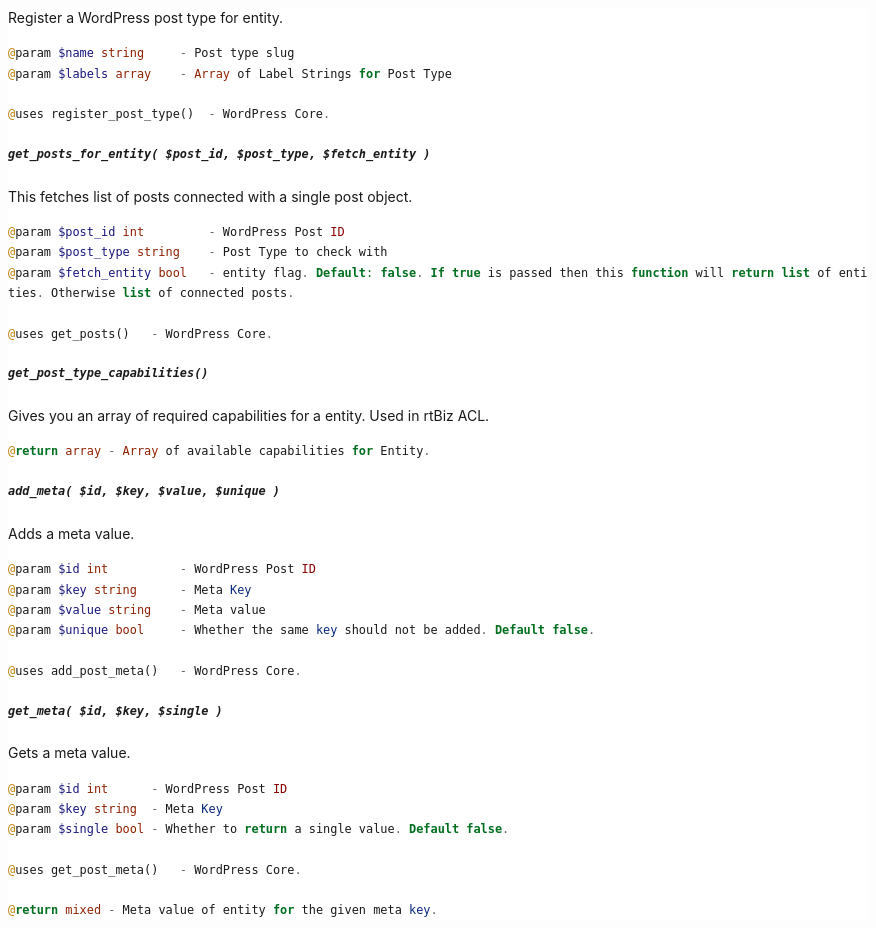 Register a WordPress post type for entity.

``` php
@param $name string     - Post type slug
@param $labels array    - Array of Label Strings for Post Type

@uses register_post_type()  - WordPress Core.
```

##### `get_posts_for_entity( $post_id, $post_type, $fetch_entity )`

This fetches list of posts connected with a single post object.

``` php
@param $post_id int         - WordPress Post ID
@param $post_type string    - Post Type to check with
@param $fetch_entity bool   - entity flag. Default: false. If true is passed then this function will return list of entities. Otherwise list of connected posts.

@uses get_posts()   - WordPress Core.
```

##### `get_post_type_capabilities()`

Gives you an array of required capabilities for a entity. Used in rtBiz ACL.

``` php
@return array - Array of available capabilities for Entity.
```

##### `add_meta( $id, $key, $value, $unique )`

Adds a meta value.

``` php
@param $id int          - WordPress Post ID
@param $key string      - Meta Key
@param $value string    - Meta value
@param $unique bool     - Whether the same key should not be added. Default false.

@uses add_post_meta()   - WordPress Core.
```

##### `get_meta( $id, $key, $single )`

Gets a meta value.

``` php
@param $id int      - WordPress Post ID
@param $key string  - Meta Key
@param $single bool - Whether to return a single value. Default false.

@uses get_post_meta()   - WordPress Core.

@return mixed - Meta value of entity for the given meta key.
```
